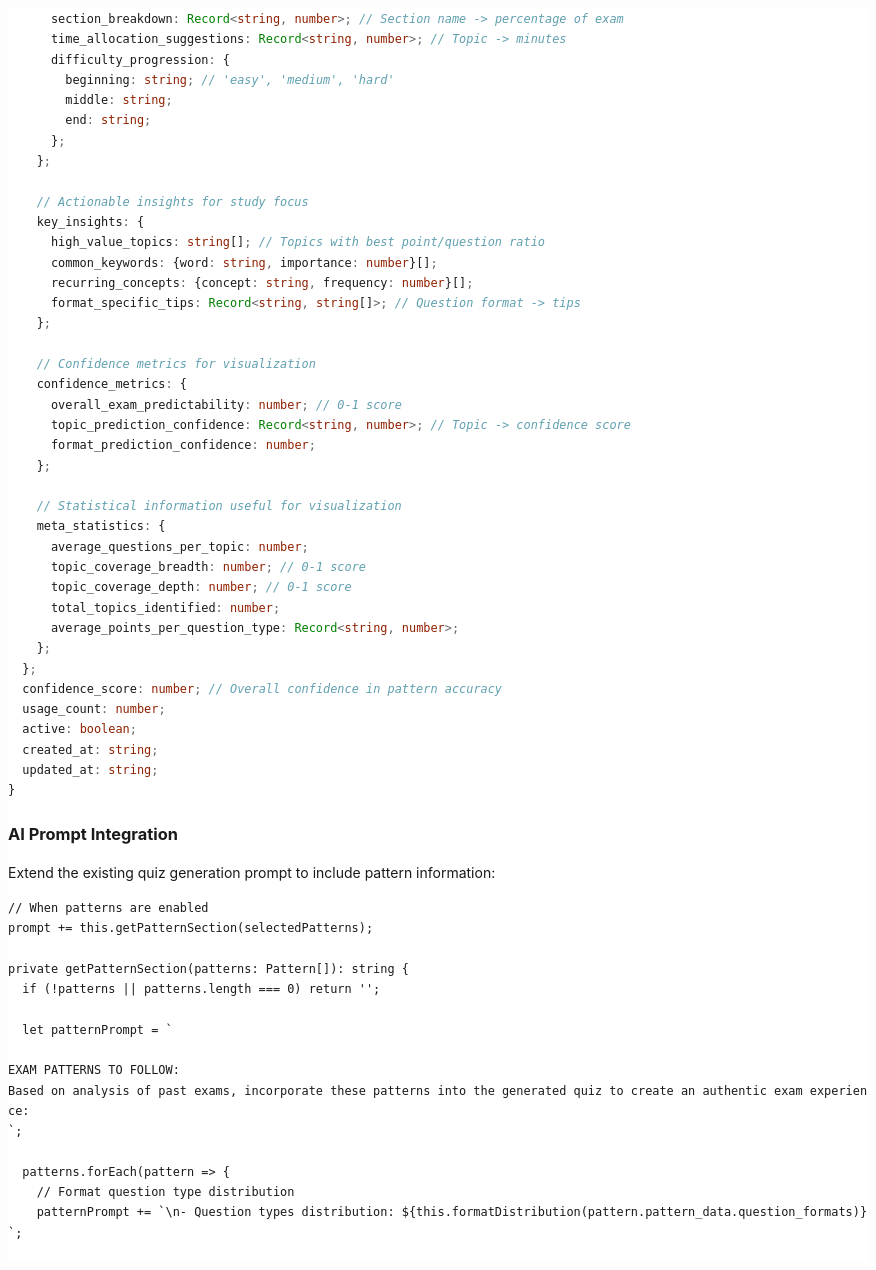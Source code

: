 ```typescript
      section_breakdown: Record<string, number>; // Section name -> percentage of exam
      time_allocation_suggestions: Record<string, number>; // Topic -> minutes
      difficulty_progression: {
        beginning: string; // 'easy', 'medium', 'hard'
        middle: string;
        end: string;
      };
    };
    
    // Actionable insights for study focus
    key_insights: {
      high_value_topics: string[]; // Topics with best point/question ratio
      common_keywords: {word: string, importance: number}[];
      recurring_concepts: {concept: string, frequency: number}[];
      format_specific_tips: Record<string, string[]>; // Question format -> tips
    };
    
    // Confidence metrics for visualization
    confidence_metrics: {
      overall_exam_predictability: number; // 0-1 score
      topic_prediction_confidence: Record<string, number>; // Topic -> confidence score
      format_prediction_confidence: number;
    };
    
    // Statistical information useful for visualization
    meta_statistics: {
      average_questions_per_topic: number;
      topic_coverage_breadth: number; // 0-1 score
      topic_coverage_depth: number; // 0-1 score
      total_topics_identified: number;
      average_points_per_question_type: Record<string, number>;
    };
  };
  confidence_score: number; // Overall confidence in pattern accuracy
  usage_count: number;
  active: boolean;
  created_at: string;
  updated_at: string;
}
```

### AI Prompt Integration
Extend the existing quiz generation prompt to include pattern information:

```
// When patterns are enabled
prompt += this.getPatternSection(selectedPatterns);

private getPatternSection(patterns: Pattern[]): string {
  if (!patterns || patterns.length === 0) return '';
  
  let patternPrompt = `
  
EXAM PATTERNS TO FOLLOW:
Based on analysis of past exams, incorporate these patterns into the generated quiz to create an authentic exam experience:
`;

  patterns.forEach(pattern => {
    // Format question type distribution
    patternPrompt += `\n- Question types distribution: ${this.formatDistribution(pattern.pattern_data.question_formats)}`;
    
```